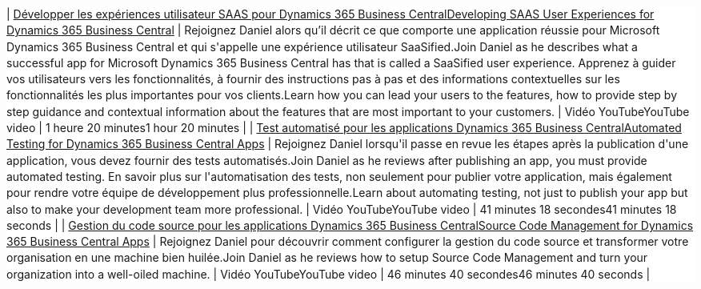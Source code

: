 | [<span data-ttu-id="6b665-373">Développer les expériences utilisateur SAAS pour Dynamics 365 Business Central</span><span class="sxs-lookup"><span data-stu-id="6b665-373">Developing SAAS User Experiences for Dynamics 365 Business Central</span></span>](https://www.youtube.com/watch?v=ZMLrThMK7YU)                                                                                                                                                                            | <span data-ttu-id="6b665-374">Rejoignez Daniel alors qu’il décrit ce que comporte une application réussie pour Microsoft Dynamics 365 Business Central et qui s'appelle une expérience utilisateur SaaSified.</span><span class="sxs-lookup"><span data-stu-id="6b665-374">Join Daniel as he describes what a successful app for Microsoft Dynamics 365 Business Central has that is called a SaaSified user experience.</span></span> <span data-ttu-id="6b665-375">Apprenez à guider vos utilisateurs vers les fonctionnalités, à fournir des instructions pas à pas et des informations contextuelles sur les fonctionnalités les plus importantes pour vos clients.</span><span class="sxs-lookup"><span data-stu-id="6b665-375">Learn how you can lead your users to the features, how to provide step by step guidance and contextual information about the features that are most important to your customers.</span></span>                                                                                                                                                                                                                                                                                                                                               | <span data-ttu-id="6b665-376">Vidéo YouTube</span><span class="sxs-lookup"><span data-stu-id="6b665-376">YouTube video</span></span>                                                                  | <span data-ttu-id="6b665-377">1 heure 20 minutes</span><span class="sxs-lookup"><span data-stu-id="6b665-377">1 hour 20 minutes</span></span>     |
| [<span data-ttu-id="6b665-378">Test automatisé pour les applications Dynamics 365 Business Central</span><span class="sxs-lookup"><span data-stu-id="6b665-378">Automated Testing for Dynamics 365 Business Central Apps</span></span>](https://www.youtube.com/watch?v=0SyOLOJq1lc)                                                                                                                                                                                      | <span data-ttu-id="6b665-379">Rejoignez Daniel lorsqu'il passe en revue les étapes après la publication d'une application, vous devez fournir des tests automatisés.</span><span class="sxs-lookup"><span data-stu-id="6b665-379">Join Daniel as he reviews after publishing an app, you must provide automated testing.</span></span> <span data-ttu-id="6b665-380">En savoir plus sur l'automatisation des tests, non seulement pour publier votre application, mais également pour rendre votre équipe de développement plus professionnelle.</span><span class="sxs-lookup"><span data-stu-id="6b665-380">Learn about automating testing, not just to publish your app but also to make your development team more professional.</span></span>                                                                                                                                                                                                                                                                                                                                                                                                                                                                | <span data-ttu-id="6b665-381">Vidéo YouTube</span><span class="sxs-lookup"><span data-stu-id="6b665-381">YouTube video</span></span>                                                                  | <span data-ttu-id="6b665-382">41 minutes 18 secondes</span><span class="sxs-lookup"><span data-stu-id="6b665-382">41 minutes 18 seconds</span></span> |
| [<span data-ttu-id="6b665-383">Gestion du code source pour les applications Dynamics 365 Business Central</span><span class="sxs-lookup"><span data-stu-id="6b665-383">Source Code Management for Dynamics 365 Business Central Apps</span></span>](https://www.youtube.com/watch?v=os8iOBlWT4E)                                                                                                                                                                                 | <span data-ttu-id="6b665-384">Rejoignez Daniel pour découvrir comment configurer la gestion du code source et transformer votre organisation en une machine bien huilée.</span><span class="sxs-lookup"><span data-stu-id="6b665-384">Join Daniel as he reviews how to setup Source Code Management and turn your organization into a well-oiled machine.</span></span>                                                                                                                                                                                                                                                                                                                                                                                                                                                                                                                                                          | <span data-ttu-id="6b665-385">Vidéo YouTube</span><span class="sxs-lookup"><span data-stu-id="6b665-385">YouTube video</span></span>                                                                  | <span data-ttu-id="6b665-386">46 minutes 40 secondes</span><span class="sxs-lookup"><span data-stu-id="6b665-386">46 minutes 40 seconds</span></span> |